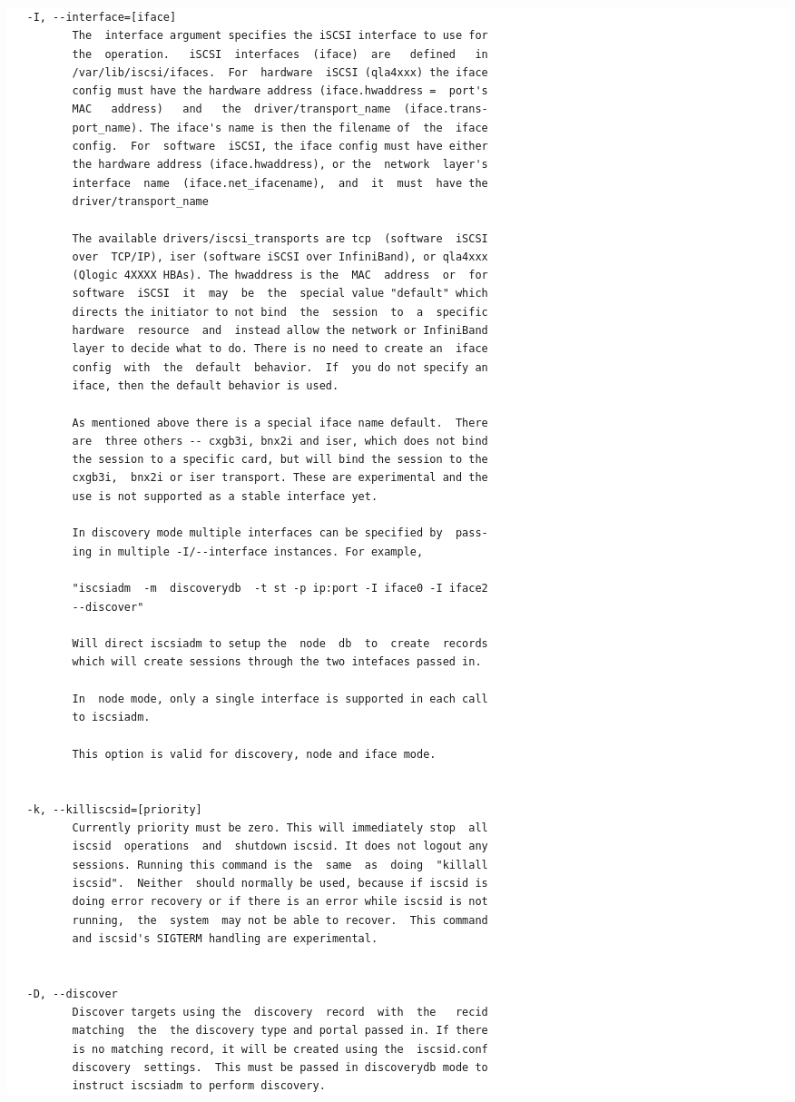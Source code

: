 
       -I, --interface=[iface]
              The  interface argument specifies the iSCSI interface to use for
              the  operation.   iSCSI  interfaces  (iface)  are   defined   in
              /var/lib/iscsi/ifaces.  For  hardware  iSCSI (qla4xxx) the iface
              config must have the hardware address (iface.hwaddress =  port's
              MAC   address)   and   the  driver/transport_name  (iface.trans‐
              port_name). The iface's name is then the filename of  the  iface
              config.  For  software  iSCSI, the iface config must have either
              the hardware address (iface.hwaddress), or the  network  layer's
              interface  name  (iface.net_ifacename),  and  it  must  have the
              driver/transport_name

              The available drivers/iscsi_transports are tcp  (software  iSCSI
              over  TCP/IP), iser (software iSCSI over InfiniBand), or qla4xxx
              (Qlogic 4XXXX HBAs). The hwaddress is the  MAC  address  or  for
              software  iSCSI  it  may  be  the  special value "default" which
              directs the initiator to not bind  the  session  to  a  specific
              hardware  resource  and  instead allow the network or InfiniBand
              layer to decide what to do. There is no need to create an  iface
              config  with  the  default  behavior.  If  you do not specify an
              iface, then the default behavior is used.

              As mentioned above there is a special iface name default.  There
              are  three others -- cxgb3i, bnx2i and iser, which does not bind
              the session to a specific card, but will bind the session to the
              cxgb3i,  bnx2i or iser transport. These are experimental and the
              use is not supported as a stable interface yet.

              In discovery mode multiple interfaces can be specified by  pass‐
              ing in multiple -I/--interface instances. For example,

              "iscsiadm  -m  discoverydb  -t st -p ip:port -I iface0 -I iface2
              --discover"

              Will direct iscsiadm to setup the  node  db  to  create  records
              which will create sessions through the two intefaces passed in.

              In  node mode, only a single interface is supported in each call
              to iscsiadm.

              This option is valid for discovery, node and iface mode.


       -k, --killiscsid=[priority]
              Currently priority must be zero. This will immediately stop  all
              iscsid  operations  and  shutdown iscsid. It does not logout any
              sessions. Running this command is the  same  as  doing  "killall
              iscsid".  Neither  should normally be used, because if iscsid is
              doing error recovery or if there is an error while iscsid is not
              running,  the  system  may not be able to recover.  This command
              and iscsid's SIGTERM handling are experimental.


       -D, --discover
              Discover targets using the  discovery  record  with  the   recid
              matching  the  the discovery type and portal passed in. If there
              is no matching record, it will be created using the  iscsid.conf
              discovery  settings.  This must be passed in discoverydb mode to
              instruct iscsiadm to perform discovery.
